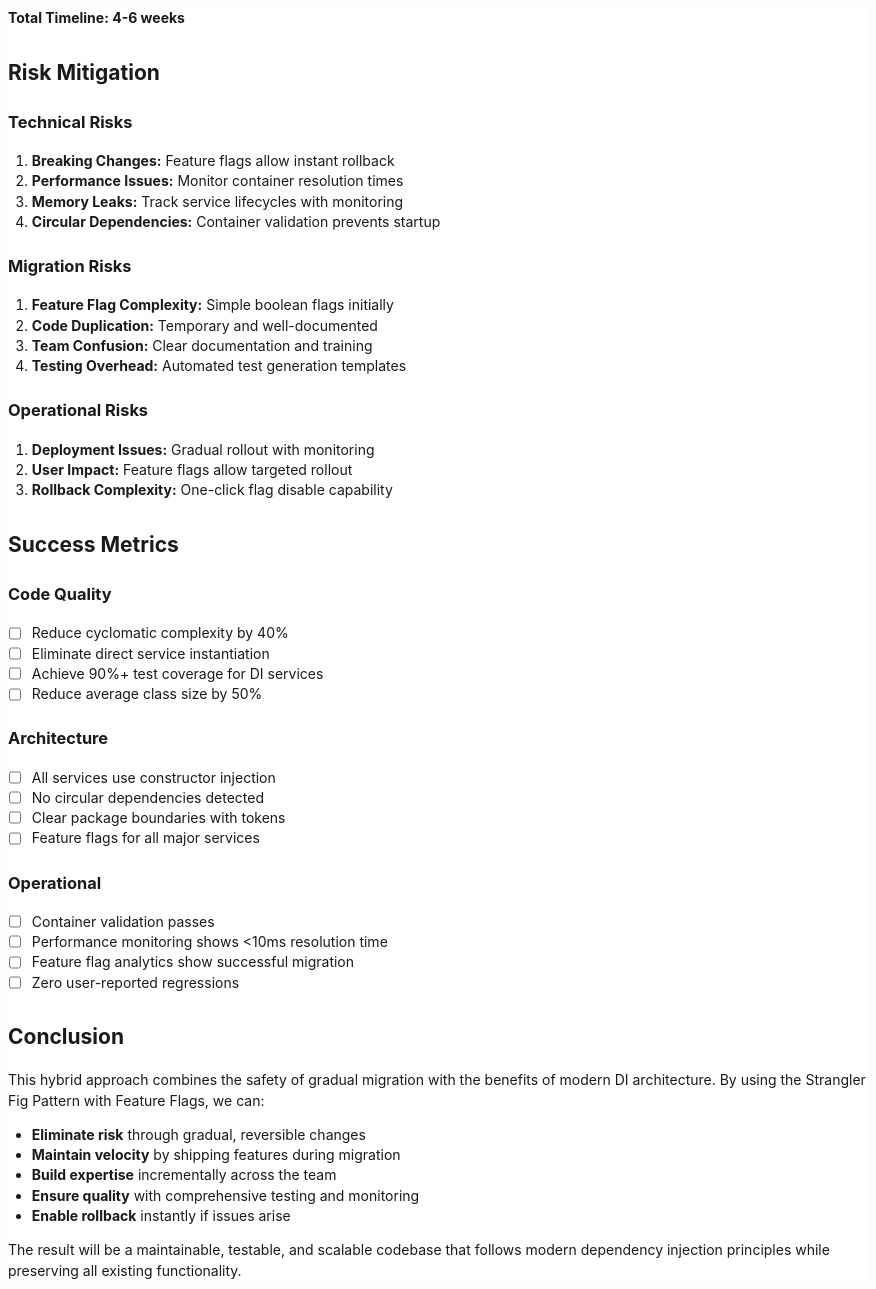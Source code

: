 **Total Timeline: 4-6 weeks**

## Risk Mitigation

### **Technical Risks**
1. **Breaking Changes:** Feature flags allow instant rollback
2. **Performance Issues:** Monitor container resolution times
3. **Memory Leaks:** Track service lifecycles with monitoring
4. **Circular Dependencies:** Container validation prevents startup

### **Migration Risks**
1. **Feature Flag Complexity:** Simple boolean flags initially
2. **Code Duplication:** Temporary and well-documented
3. **Team Confusion:** Clear documentation and training
4. **Testing Overhead:** Automated test generation templates

### **Operational Risks**
1. **Deployment Issues:** Gradual rollout with monitoring
2. **User Impact:** Feature flags allow targeted rollout
3. **Rollback Complexity:** One-click flag disable capability

## Success Metrics

### **Code Quality**
- [ ] Reduce cyclomatic complexity by 40%
- [ ] Eliminate direct service instantiation
- [ ] Achieve 90%+ test coverage for DI services
- [ ] Reduce average class size by 50%

### **Architecture**
- [ ] All services use constructor injection
- [ ] No circular dependencies detected
- [ ] Clear package boundaries with tokens
- [ ] Feature flags for all major services

### **Operational**
- [ ] Container validation passes
- [ ] Performance monitoring shows <10ms resolution time
- [ ] Feature flag analytics show successful migration
- [ ] Zero user-reported regressions

## Conclusion

This hybrid approach combines the safety of gradual migration with the benefits of modern DI architecture. By using the Strangler Fig Pattern with Feature Flags, we can:

- **Eliminate risk** through gradual, reversible changes
- **Maintain velocity** by shipping features during migration
- **Build expertise** incrementally across the team
- **Ensure quality** with comprehensive testing and monitoring
- **Enable rollback** instantly if issues arise

The result will be a maintainable, testable, and scalable codebase that follows modern dependency injection principles while preserving all existing functionality.